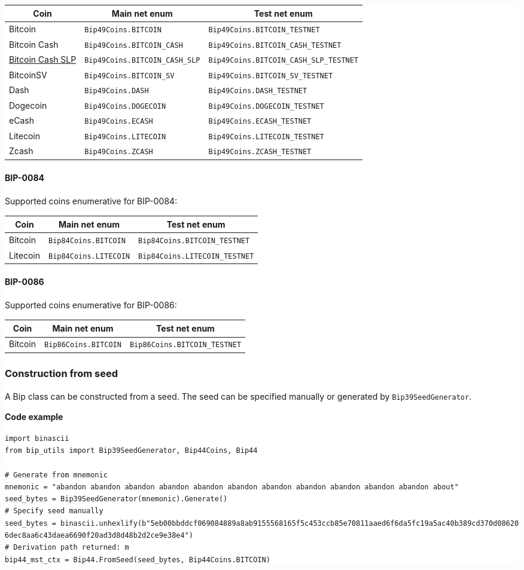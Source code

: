 |Coin|Main net enum|Test net enum|
|---|---|---|
|Bitcoin|`Bip49Coins.BITCOIN`|`Bip49Coins.BITCOIN_TESTNET`|
|Bitcoin Cash|`Bip49Coins.BITCOIN_CASH`|`Bip49Coins.BITCOIN_CASH_TESTNET`|
|[Bitcoin Cash SLP](https://reference.cash/protocol/slp)|`Bip49Coins.BITCOIN_CASH_SLP`|`Bip49Coins.BITCOIN_CASH_SLP_TESTNET`|
|BitcoinSV|`Bip49Coins.BITCOIN_SV`|`Bip49Coins.BITCOIN_SV_TESTNET`|
|Dash|`Bip49Coins.DASH`|`Bip49Coins.DASH_TESTNET`|
|Dogecoin|`Bip49Coins.DOGECOIN`|`Bip49Coins.DOGECOIN_TESTNET`|
|eCash|`Bip49Coins.ECASH`|`Bip49Coins.ECASH_TESTNET`|
|Litecoin|`Bip49Coins.LITECOIN`|`Bip49Coins.LITECOIN_TESTNET`|
|Zcash|`Bip49Coins.ZCASH`|`Bip49Coins.ZCASH_TESTNET`|

#### BIP-0084

Supported coins enumerative for BIP-0084:

|Coin|Main net enum|Test net enum|
|---|---|---|
|Bitcoin|`Bip84Coins.BITCOIN`|`Bip84Coins.BITCOIN_TESTNET`|
|Litecoin|`Bip84Coins.LITECOIN`|`Bip84Coins.LITECOIN_TESTNET`|

#### BIP-0086

Supported coins enumerative for BIP-0086:

|Coin|Main net enum|Test net enum|
|---|---|---|
|Bitcoin|`Bip86Coins.BITCOIN`|`Bip86Coins.BITCOIN_TESTNET`|

### Construction from seed

A Bip class can be constructed from a seed. The seed can be specified manually or generated by `Bip39SeedGenerator`.

**Code example**

    import binascii
    from bip_utils import Bip39SeedGenerator, Bip44Coins, Bip44

    # Generate from mnemonic
    mnemonic = "abandon abandon abandon abandon abandon abandon abandon abandon abandon abandon abandon about"
    seed_bytes = Bip39SeedGenerator(mnemonic).Generate()
    # Specify seed manually
    seed_bytes = binascii.unhexlify(b"5eb00bbddcf069084889a8ab9155568165f5c453ccb85e70811aaed6f6da5fc19a5ac40b389cd370d086206dec8aa6c43daea6690f20ad3d8d48b2d2ce9e38e4")
    # Derivation path returned: m
    bip44_mst_ctx = Bip44.FromSeed(seed_bytes, Bip44Coins.BITCOIN)
